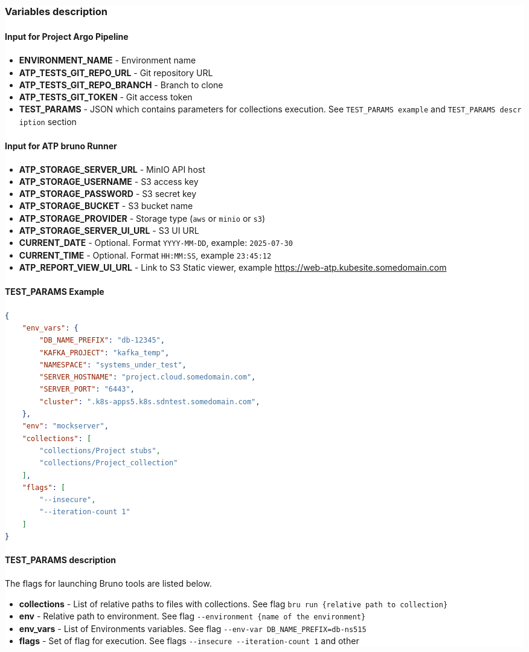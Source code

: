 ### Variables description

#### Input for Project Argo Pipeline

- __ENVIRONMENT_NAME__ - Environment name
- __ATP_TESTS_GIT_REPO_URL__ - Git repository URL
- __ATP_TESTS_GIT_REPO_BRANCH__ - Branch to clone
- __ATP_TESTS_GIT_TOKEN__ - Git access token
- __TEST_PARAMS__ - JSON which contains parameters for collections execution. See `TEST_PARAMS example` and `TEST_PARAMS description` section

#### Input for ATP bruno Runner

- __ATP_STORAGE_SERVER_URL__ - MinIO API host
- __ATP_STORAGE_USERNAME__ - S3 access key
- __ATP_STORAGE_PASSWORD__ - S3 secret key
- __ATP_STORAGE_BUCKET__ - S3 bucket name
- __ATP_STORAGE_PROVIDER__ - Storage type (`aws` or `minio` or `s3`)
- __ATP_STORAGE_SERVER_UI_URL__ - S3 UI URL
- __CURRENT_DATE__ - Optional. Format `YYYY-MM-DD`, example: `2025-07-30`
- __CURRENT_TIME__ - Optional. Format `HH:MM:SS`, example `23:45:12`
- __ATP_REPORT_VIEW_UI_URL__ - Link to S3 Static viewer, example <https://web-atp.kubesite.somedomain.com>

#### TEST_PARAMS Example

```json
{
    "env_vars": {
        "DB_NAME_PREFIX": "db-12345",
        "KAFKA_PROJECT": "kafka_temp",
        "NAMESPACE": "systems_under_test",
        "SERVER_HOSTNAME": "project.cloud.somedomain.com",
        "SERVER_PORT": "6443",
        "cluster": ".k8s-apps5.k8s.sdntest.somedomain.com",
    },
    "env": "mockserver",
    "collections": [
        "collections/Project stubs",
        "collections/Project_collection"
    ],
    "flags": [
        "--insecure",
        "--iteration-count 1"
    ]
}
```

#### TEST_PARAMS description

The flags for launching Bruno tools are listed below.

- __collections__ - List of relative paths to files with collections. See flag `bru run {relative path to collection}`
- __env__ - Relative path to environment. See flag `--environment {name of the environment}`
- __env_vars__ - List of Environments variables. See flag `--env-var DB_NAME_PREFIX=db-ns515`
- __flags__ - Set of flag for execution. See flags `--insecure --iteration-count 1` and other
